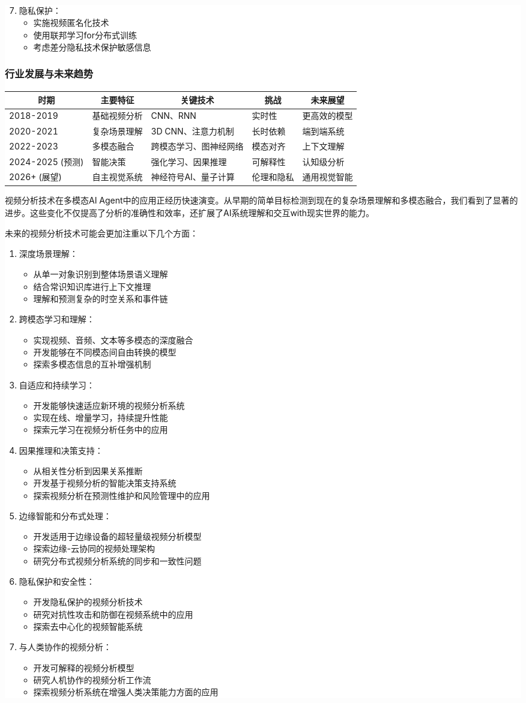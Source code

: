 7. 隐私保护：
    - 实施视频匿名化技术
    - 使用联邦学习for分布式训练
    - 考虑差分隐私技术保护敏感信息

### 行业发展与未来趋势

| 时期 | 主要特征 | 关键技术 | 挑战 | 未来展望 |
|------|---------|----------|------|----------|
| 2018-2019 | 基础视频分析 | CNN、RNN | 实时性 | 更高效的模型 |
| 2020-2021 | 复杂场景理解 | 3D CNN、注意力机制 | 长时依赖 | 端到端系统 |
| 2022-2023 | 多模态融合 | 跨模态学习、图神经网络 | 模态对齐 | 上下文理解 |
| 2024-2025 (预测) | 智能决策 | 强化学习、因果推理 | 可解释性 | 认知级分析 |
| 2026+ (展望) | 自主视觉系统 | 神经符号AI、量子计算 | 伦理和隐私 | 通用视觉智能 |

视频分析技术在多模态AI Agent中的应用正经历快速演变。从早期的简单目标检测到现在的复杂场景理解和多模态融合，我们看到了显著的进步。这些变化不仅提高了分析的准确性和效率，还扩展了AI系统理解和交互with现实世界的能力。

未来的视频分析技术可能会更加注重以下几个方面：

1. 深度场景理解：
    - 从单一对象识别到整体场景语义理解
    - 结合常识知识库进行上下文推理
    - 理解和预测复杂的时空关系和事件链

2. 跨模态学习和理解：
    - 实现视频、音频、文本等多模态的深度融合
    - 开发能够在不同模态间自由转换的模型
    - 探索多模态信息的互补增强机制

3. 自适应和持续学习：
    - 开发能够快速适应新环境的视频分析系统
    - 实现在线、增量学习，持续提升性能
    - 探索元学习在视频分析任务中的应用

4. 因果推理和决策支持：
    - 从相关性分析到因果关系推断
    - 开发基于视频分析的智能决策支持系统
    - 探索视频分析在预测性维护和风险管理中的应用

5. 边缘智能和分布式处理：
    - 开发适用于边缘设备的超轻量级视频分析模型
    - 探索边缘-云协同的视频处理架构
    - 研究分布式视频分析系统的同步和一致性问题

6. 隐私保护和安全性：
    - 开发隐私保护的视频分析技术
    - 研究对抗性攻击和防御在视频系统中的应用
    - 探索去中心化的视频智能系统

7. 与人类协作的视频分析：
    - 开发可解释的视频分析模型
    - 研究人机协作的视频分析工作流
    - 探索视频分析系统在增强人类决策能力方面的应用
